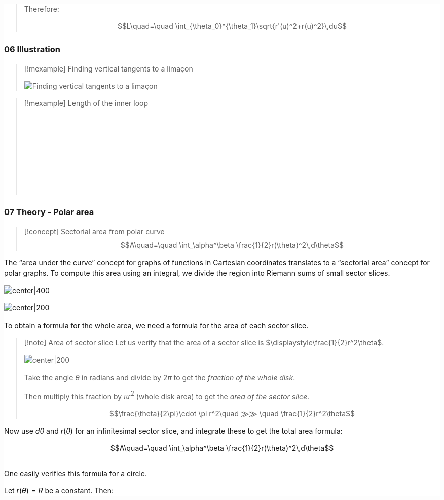 > Therefore: 
> 
> $$L\quad=\quad \int_{\theta_0}^{\theta_1}\sqrt{r'(u)^2+r(u)^2}\,du$$


### 06 Illustration

> [!mexample] Finding vertical tangents to a limaçon
> 
> ![Finding vertical tangents to a limaçon](Calculus/2025%20Spring/W14%20-%20Examples.md#Finding%20vertical%20tangents%20to%20a%20limaçon)
> 

> [!mexample] Length of the inner loop
> 
> ![Length of the inner loop](Calculus/2025%20Spring/W14%20-%20Examples.md#Length%20of%20the%20inner%20loop)
> 

### 07 Theory - Polar area

> [!concept] Sectorial area from polar curve
> $$A\quad=\quad \int_\alpha^\beta \frac{1}{2}r(\theta)^2\,d\theta$$

The “area under the curve” concept for graphs of functions in Cartesian coordinates translates to a “sectorial area” concept for polar graphs. To compute this area using an integral, we divide the region into Riemann sums of small sector slices.

![center|400](Pasted%20image%2020241124161226.png)

![center|200](Pasted%20image%2020241124161246.png)

To obtain a formula for the whole area, we need a formula for the area of each sector slice.

> [!note] Area of sector slice
> Let us verify that the area of a sector slice is $\displaystyle\frac{1}{2}r^2\theta$.
> 
> ![center|200](Pasted%20image%2020241124161514.png)
> 
> Take the angle $\theta$ in radians and divide by $2\pi$ to get the *fraction of the whole disk*.
> 
> Then multiply this fraction by $\pi r^2$ (whole disk area) to get the *area of the sector slice*. 
> 
> $$\frac{\theta}{2\pi}\cdot \pi r^2\quad ⨠⨠ \quad \frac{1}{2}r^2\theta$$

Now use $d\theta$ and $r(\theta)$ for an infinitesimal sector slice, and integrate these to get the total area formula: 

$$A\quad=\quad \int_\alpha^\beta \frac{1}{2}r(\theta)^2\,d\theta$$

---

One easily verifies this formula for a circle.

Let $r(\theta)=R$ be a constant. Then: 
